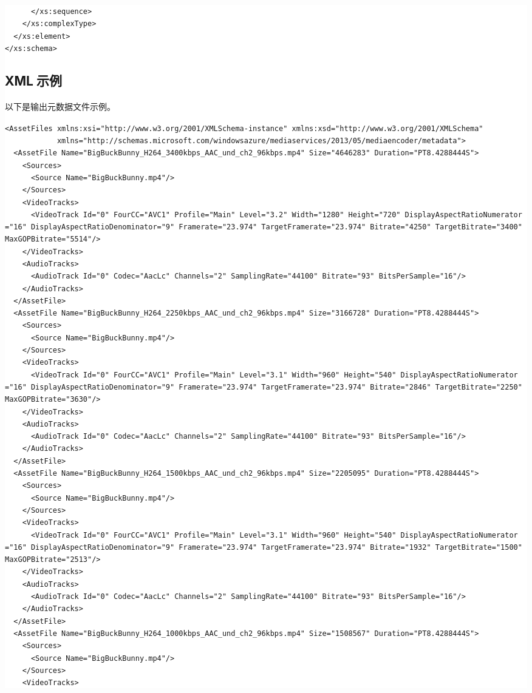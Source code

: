           </xs:sequence>  
        </xs:complexType>  
      </xs:element>  
    </xs:schema>  

## <a name="xml"></a> XML 示例
 以下是输出元数据文件示例。

    <AssetFiles xmlns:xsi="http://www.w3.org/2001/XMLSchema-instance" xmlns:xsd="http://www.w3.org/2001/XMLSchema"   
                xmlns="http://schemas.microsoft.com/windowsazure/mediaservices/2013/05/mediaencoder/metadata">  
      <AssetFile Name="BigBuckBunny_H264_3400kbps_AAC_und_ch2_96kbps.mp4" Size="4646283" Duration="PT8.4288444S">  
        <Sources>  
          <Source Name="BigBuckBunny.mp4"/>  
        </Sources>  
        <VideoTracks>  
          <VideoTrack Id="0" FourCC="AVC1" Profile="Main" Level="3.2" Width="1280" Height="720" DisplayAspectRatioNumerator="16" DisplayAspectRatioDenominator="9" Framerate="23.974" TargetFramerate="23.974" Bitrate="4250" TargetBitrate="3400" MaxGOPBitrate="5514"/>  
        </VideoTracks>  
        <AudioTracks>  
          <AudioTrack Id="0" Codec="AacLc" Channels="2" SamplingRate="44100" Bitrate="93" BitsPerSample="16"/>  
        </AudioTracks>  
      </AssetFile>  
      <AssetFile Name="BigBuckBunny_H264_2250kbps_AAC_und_ch2_96kbps.mp4" Size="3166728" Duration="PT8.4288444S">  
        <Sources>  
          <Source Name="BigBuckBunny.mp4"/>  
        </Sources>  
        <VideoTracks>  
          <VideoTrack Id="0" FourCC="AVC1" Profile="Main" Level="3.1" Width="960" Height="540" DisplayAspectRatioNumerator="16" DisplayAspectRatioDenominator="9" Framerate="23.974" TargetFramerate="23.974" Bitrate="2846" TargetBitrate="2250" MaxGOPBitrate="3630"/>  
        </VideoTracks>  
        <AudioTracks>  
          <AudioTrack Id="0" Codec="AacLc" Channels="2" SamplingRate="44100" Bitrate="93" BitsPerSample="16"/>  
        </AudioTracks>  
      </AssetFile>  
      <AssetFile Name="BigBuckBunny_H264_1500kbps_AAC_und_ch2_96kbps.mp4" Size="2205095" Duration="PT8.4288444S">  
        <Sources>  
          <Source Name="BigBuckBunny.mp4"/>  
        </Sources>  
        <VideoTracks>  
          <VideoTrack Id="0" FourCC="AVC1" Profile="Main" Level="3.1" Width="960" Height="540" DisplayAspectRatioNumerator="16" DisplayAspectRatioDenominator="9" Framerate="23.974" TargetFramerate="23.974" Bitrate="1932" TargetBitrate="1500" MaxGOPBitrate="2513"/>  
        </VideoTracks>  
        <AudioTracks>  
          <AudioTrack Id="0" Codec="AacLc" Channels="2" SamplingRate="44100" Bitrate="93" BitsPerSample="16"/>  
        </AudioTracks>  
      </AssetFile>  
      <AssetFile Name="BigBuckBunny_H264_1000kbps_AAC_und_ch2_96kbps.mp4" Size="1508567" Duration="PT8.4288444S">  
        <Sources>  
          <Source Name="BigBuckBunny.mp4"/>  
        </Sources>  
        <VideoTracks>  